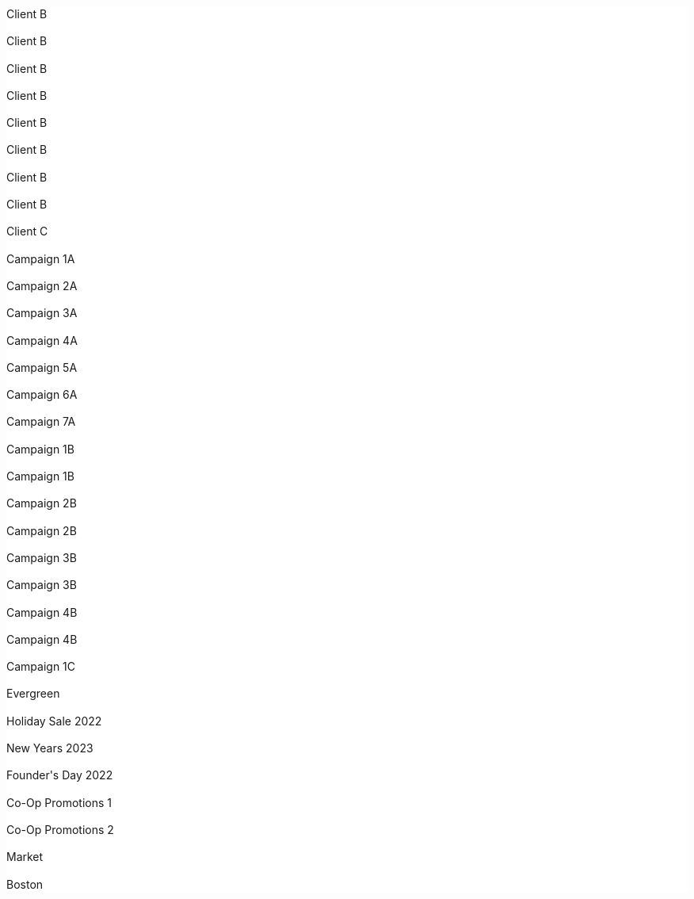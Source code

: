 Client B

Client B

Client B

Client B

Client B

Client B

Client B

Client B

Client C

Campaign 1A

Campaign 2A

Campaign 3A

Campaign 4A

Campaign 5A

Campaign 6A

Campaign 7A

Campaign 1B

Campaign 1B

Campaign 2B

Campaign 2B

Campaign 3B

Campaign 3B

Campaign 4B

Campaign 4B

Campaign 1C

Evergreen

Holiday Sale 2022

New Years 2023

Founder's Day 2022

Co-Op Promotions 1

Co-Op Promotions 2

Market

Boston
